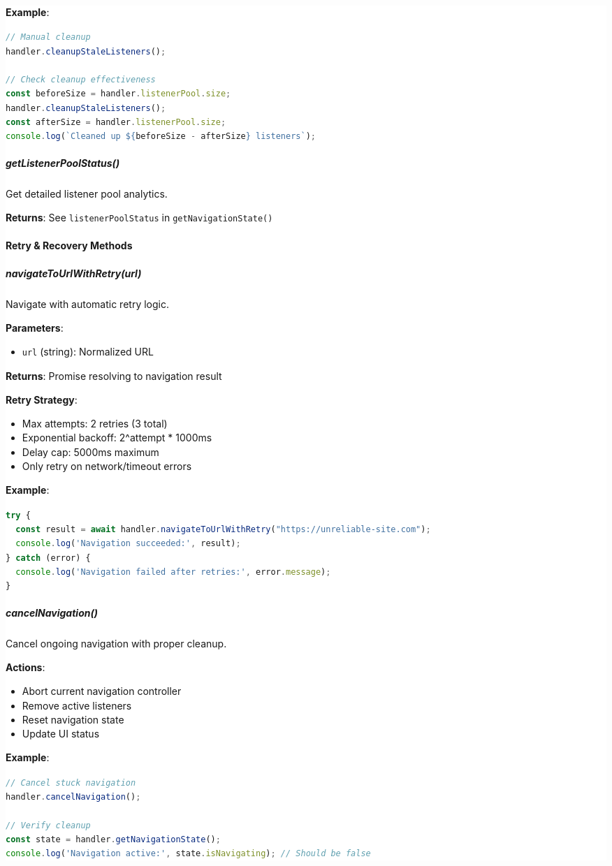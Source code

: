 **Example**:
```javascript
// Manual cleanup
handler.cleanupStaleListeners();

// Check cleanup effectiveness
const beforeSize = handler.listenerPool.size;
handler.cleanupStaleListeners();
const afterSize = handler.listenerPool.size;
console.log(`Cleaned up ${beforeSize - afterSize} listeners`);
```

##### getListenerPoolStatus()
Get detailed listener pool analytics.

**Returns**: See `listenerPoolStatus` in `getNavigationState()`

#### Retry & Recovery Methods

##### navigateToUrlWithRetry(url)
Navigate with automatic retry logic.

**Parameters**:
- `url` (string): Normalized URL

**Returns**: Promise resolving to navigation result

**Retry Strategy**:
- Max attempts: 2 retries (3 total)
- Exponential backoff: 2^attempt * 1000ms
- Delay cap: 5000ms maximum
- Only retry on network/timeout errors

**Example**:
```javascript
try {
  const result = await handler.navigateToUrlWithRetry("https://unreliable-site.com");
  console.log('Navigation succeeded:', result);
} catch (error) {
  console.log('Navigation failed after retries:', error.message);
}
```

##### cancelNavigation()
Cancel ongoing navigation with proper cleanup.

**Actions**:
- Abort current navigation controller
- Remove active listeners
- Reset navigation state
- Update UI status

**Example**:
```javascript
// Cancel stuck navigation
handler.cancelNavigation();

// Verify cleanup
const state = handler.getNavigationState();
console.log('Navigation active:', state.isNavigating); // Should be false
```
